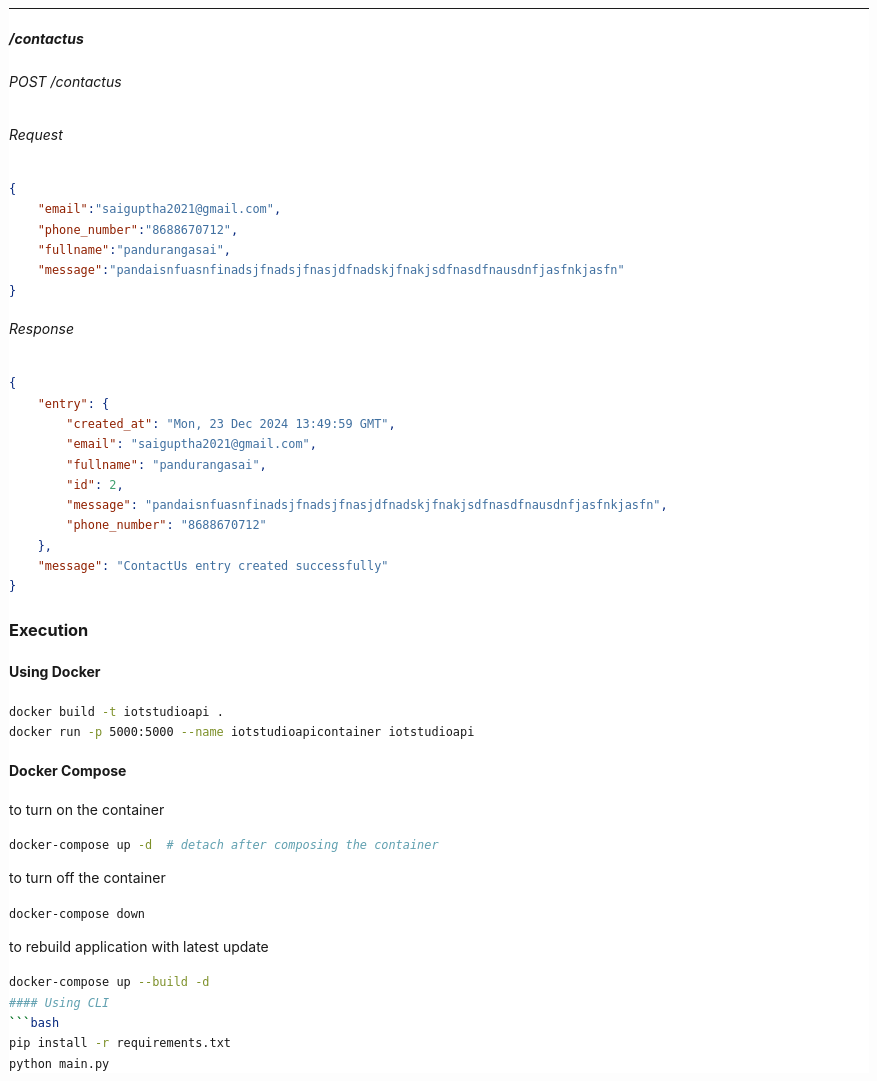 ```json

```

---

##### /contactus
###### POST /contactus 
###### Request
```json
{
    "email":"saiguptha2021@gmail.com",
    "phone_number":"8688670712",
    "fullname":"pandurangasai",
    "message":"pandaisnfuasnfinadsjfnadsjfnasjdfnadskjfnakjsdfnasdfnausdnfjasfnkjasfn"
}
```
###### Response
```json
{
    "entry": {
        "created_at": "Mon, 23 Dec 2024 13:49:59 GMT",
        "email": "saiguptha2021@gmail.com",
        "fullname": "pandurangasai",
        "id": 2,
        "message": "pandaisnfuasnfinadsjfnadsjfnasjdfnadskjfnakjsdfnasdfnausdnfjasfnkjasfn",
        "phone_number": "8688670712"
    },
    "message": "ContactUs entry created successfully"
}
```

### Execution
#### Using Docker
```bash
docker build -t iotstudioapi .
docker run -p 5000:5000 --name iotstudioapicontainer iotstudioapi

```
#### Docker Compose
to turn on the container 
```bash
docker-compose up -d  # detach after composing the container

```
to turn off the container
```bash
docker-compose down
```
to rebuild application with latest update
```bash
docker-compose up --build -d
#### Using CLI
```bash
pip install -r requirements.txt
python main.py
```
